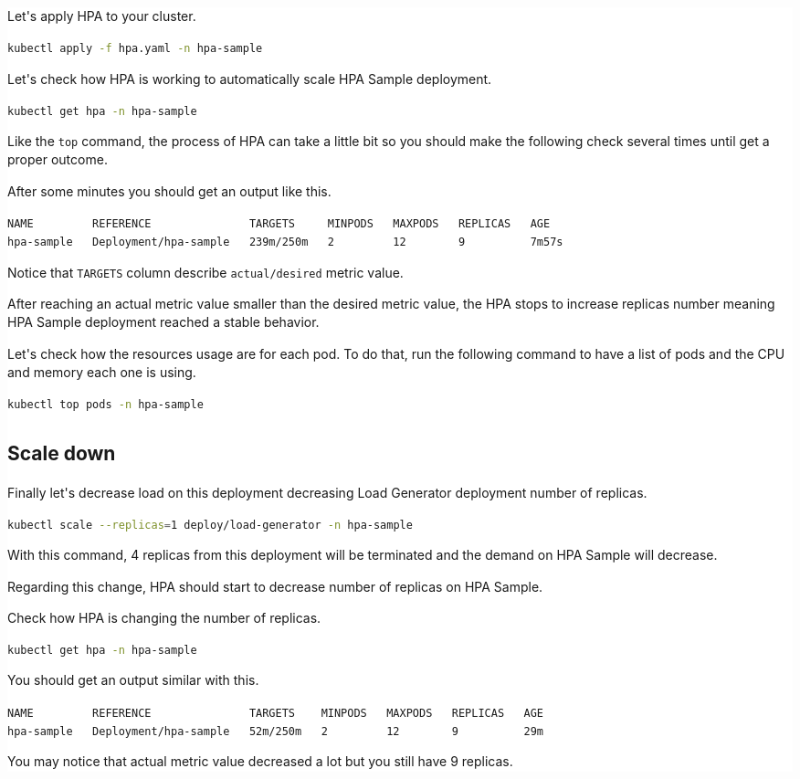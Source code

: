 Let's apply HPA to your cluster.

```bash
kubectl apply -f hpa.yaml -n hpa-sample
```

Let's check how HPA is working to automatically scale HPA Sample deployment.

```bash
kubectl get hpa -n hpa-sample
```

Like the `top` command, the process of HPA can take a little bit so you should make the following check several times until get a proper outcome.

After some minutes you should get an output like this.

```bash
NAME         REFERENCE               TARGETS     MINPODS   MAXPODS   REPLICAS   AGE
hpa-sample   Deployment/hpa-sample   239m/250m   2         12        9          7m57s
```

Notice that `TARGETS` column describe `actual/desired` metric value.

After reaching an actual metric value smaller than the desired metric value, the HPA stops to increase replicas number meaning HPA Sample deployment reached a stable behavior.

Let's check how the resources usage are for each pod. To do that, run the following command to have a list of pods and the CPU and memory each one is using.

```bash
kubectl top pods -n hpa-sample
```

## Scale down

Finally let's decrease load on this deployment decreasing Load Generator deployment number of replicas.

```bash
kubectl scale --replicas=1 deploy/load-generator -n hpa-sample
```

With this command, 4 replicas from this deployment will be terminated and the demand on HPA Sample will decrease.

Regarding this change, HPA should start to decrease number of replicas on HPA Sample.

Check how HPA is changing the number of replicas.

```bash
kubectl get hpa -n hpa-sample
```

You should get an output similar with this.

```bash
NAME         REFERENCE               TARGETS    MINPODS   MAXPODS   REPLICAS   AGE
hpa-sample   Deployment/hpa-sample   52m/250m   2         12        9          29m
```

You may notice that actual metric value decreased a lot but you still have 9 replicas.
